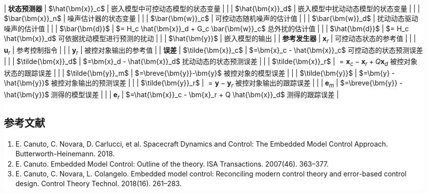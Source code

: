 | **状态预测器** | $\hat{\bm{x}}_c$   | 嵌入模型中可控动态模型的状态变量                               |
|                | $\hat{\bm{x}}_d$   | 嵌入模型中扰动动态模型的状态变量                               |
|                | $\bar{\bm{x}}_n$   | 噪声估计器的状态变量                                           |
|                | $\bar{\bm{w}}_c$   | 可控动态随机噪声的估计值                                       |
|                | $\bar{\bm{w}}_d$   | 扰动动态驱动噪声的估计值                                       |
|                | $\bar{\bm{d}}$     | $= H_c \hat{\bm{x}}_d + G_c \bar{\bm{w}}_c$ 总外扰的估计值     |
|                | $\hat{\bm{d}}$     | $= H_c \hat{\bm{x}}_d$ 可依据扰动模型进行预测的扰动            |
|                | $\hat{\bm{y}}$     | 嵌入模型的输出                                                 |
| **参考发生器** | $\bm{x}_r$         | 可控动态状态的参考值                                           |
|                | $\bm{u}_r$         | 参考控制指令                                                   |
|                | $\bm{y}_r$         | 被控对象输出的参考值                                           |
| **误差**       | $\tilde{\bm{x}}_c$ | $=\bm{x}_c - \hat{\bm{x}}_c$ 可控动态的状态预测误差            |
|                | $\tilde{\bm{x}}_d$ | $=\bm{x}_d - \hat{\bm{x}}_d$ 扰动动态的状态预测误差            |
|                | $\tilde{\bm{x}}_r$ | $=\bm{x}_c - \bm{x}_r + Q\bm{x}_d$ 被控对象状态的跟踪误差      |
|                | $\tilde{\bm{y}}_m$ | $=\breve{\bm{y}}-\bm{y}$ 被控对象的模型误差                    |
|                | $\tilde{\bm{y}}$   | $=\bm{y} - \hat{\bm{y}}$ 被控对象输出的预测误差                |
|                | $\tilde{\bm{y}}_r$ | $=\bm{y} - \bm{y}_r$ 被控对象输出的跟踪误差                    |
|                | $\bm{e}_m$         | $=\breve{\bm{y}} - \hat{\bm{y}}$ 测得的模型误差                |
|                | $\bm{e}_r$         | $=\hat{\bm{x}}_c - \bm{x}_r + Q \hat{\bm{x}}_d$ 测得的跟踪误差 |

## 参考文献

1. E. Canuto, C. Novara, D. Carlucci, et al. Spacecraft Dynamics and Control: The Embedded Model Control Approach. Butterworth-Heinemann. 2018.
2. E. Canuto. Embedded Model Control: Outline of the theory. ISA Transactions. 2007(46). 363–377.
3. E. Canuto, C. Novara, L. Colangelo. Embedded model control: Reconciling modern control theory and error-based control design. Control Theory Technol. 2018(16). 261–283.

